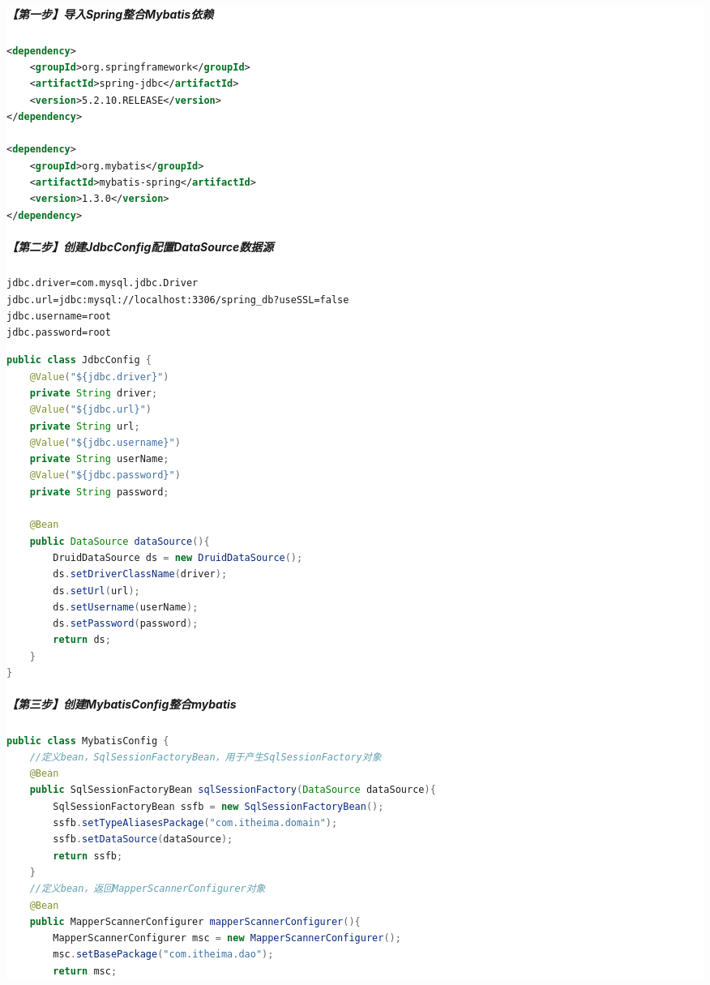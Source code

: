 
##### **【第一步】导入Spring整合Mybatis依赖**

```xml
<dependency>
    <groupId>org.springframework</groupId>
    <artifactId>spring-jdbc</artifactId>
    <version>5.2.10.RELEASE</version>
</dependency>

<dependency>
    <groupId>org.mybatis</groupId>
    <artifactId>mybatis-spring</artifactId>
    <version>1.3.0</version>
</dependency>
```

##### **【第二步】创建JdbcConfig配置DataSource数据源**

```properties
jdbc.driver=com.mysql.jdbc.Driver
jdbc.url=jdbc:mysql://localhost:3306/spring_db?useSSL=false
jdbc.username=root
jdbc.password=root
```

```java
public class JdbcConfig {
    @Value("${jdbc.driver}")
    private String driver;
    @Value("${jdbc.url}")
    private String url;
    @Value("${jdbc.username}")
    private String userName;
    @Value("${jdbc.password}")
    private String password;

    @Bean
    public DataSource dataSource(){
        DruidDataSource ds = new DruidDataSource();
        ds.setDriverClassName(driver);
        ds.setUrl(url);
        ds.setUsername(userName);
        ds.setPassword(password);
        return ds;
    }
}
```

##### **【第三步】创建MybatisConfig整合mybatis**

```java
public class MybatisConfig {
    //定义bean，SqlSessionFactoryBean，用于产生SqlSessionFactory对象
    @Bean
    public SqlSessionFactoryBean sqlSessionFactory(DataSource dataSource){
        SqlSessionFactoryBean ssfb = new SqlSessionFactoryBean();
        ssfb.setTypeAliasesPackage("com.itheima.domain");
        ssfb.setDataSource(dataSource);
        return ssfb;
    }
    //定义bean，返回MapperScannerConfigurer对象
    @Bean
    public MapperScannerConfigurer mapperScannerConfigurer(){
        MapperScannerConfigurer msc = new MapperScannerConfigurer();
        msc.setBasePackage("com.itheima.dao");
        return msc;
```
